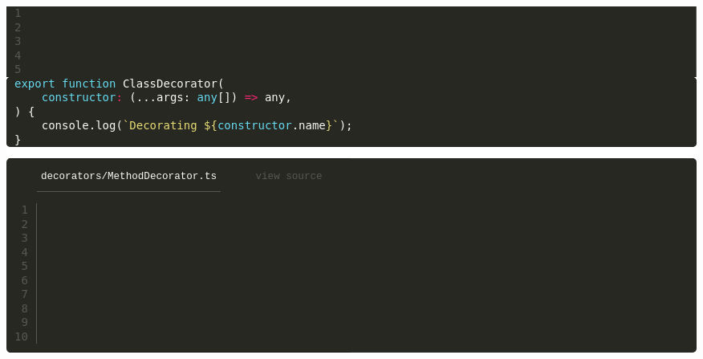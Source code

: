 <td class="linenos" style="border:none; background-image:none; background-position:center; background-repeat:no-repeat; padding:10px 0"><div class="linenodiv"><pre style="background:#272822; color:#57584f; border:none; font-size:1em; line-height:125%; padding:0 10px; margin-bottom:0; margin-top:0; padding-bottom:0; padding-top:0; border-radius:0; border-right:1px solid #57584f">1
2
3
4
5</pre></div></td>
<td class="code" style="border:none; background-image:none; background-position:center; background-repeat:no-repeat; padding:10px 0">
<div class="highlight" style='border-radius:5px; display:block; font-family:Consolas, "Courier New", monospace; min-width:300px; overflow:auto; width:100%; background:#272822; color:#f8f8f2' width="100%"><pre style="background:#272822; color:#f8f8f2; border:none; font-size:1em; line-height:125%; padding:10px; margin-bottom:0; margin-top:0; padding-bottom:0; padding-top:0"><span></span><span class="kr" style="color:#66d9ef">export</span> <span class="kd" style="color:#66d9ef">function</span> <span class="nx">ClassDecorator</span><span class="p">(</span><br>    <span class="kr" style="color:#66d9ef">constructor</span><span class="o" style="color:#f92672">:</span> <span class="p">(...</span><span class="nx">args</span>: <span class="kt" style="color:#66d9ef">any</span><span class="p">[])</span> <span class="o" style="color:#f92672">=&gt;</span> <span class="nx">any</span><span class="p">,</span><br><span class="p">)</span> <span class="p">{</span><br>    <span class="nx">console</span><span class="p">.</span><span class="nx">log</span><span class="p">(</span><span class="sb" style="color:#e6db74">`Decorating </span><span class="si" style="color:#e6db74">${</span><span class="kr" style="color:#66d9ef">constructor</span><span class="p">.</span><span class="nx">name</span><span class="si" style="color:#e6db74">}</span><span class="sb" style="color:#e6db74">`</span><span class="p">);</span><br><span class="p">}</span><br></pre></div>
</td>
</tr>
</table>

<table class="highlighttable" style='border-radius:5px; display:block; font-family:Consolas, "Courier New", monospace; min-width:300px; overflow:auto; width:100%; background:#272822; color:#f8f8f2' width="100%">
<tr class="code-header" style="height:40px; padding:5px 0 0" height="40">
<td style="border:none; background-image:none; background-position:center; background-repeat:no-repeat"></td>
<td class="code-header" style="border:none; background-image:none; background-position:center; background-repeat:no-repeat; height:40px; padding:5px 0 0" height="40">
<div class="code-tab active" style="color:#f8f8f2; display:inline-block; font-size:0.9em; height:35px; line-height:35px; margin:0 30px 0 0; padding:0 5px; border-bottom:1px solid #57584f" height="35">decorators/MethodDecorator.ts</div>
<div class="code-tab" style="color:#57584f; display:inline-block; font-size:0.9em; height:35px; line-height:35px; margin:0 30px 0 0; padding:0 5px" height="35"><a target="_blank" href="https://github.com/thecjharries/posts-typescript-decorators/blob/master/typescript/intro/decorators/MethodDecorator.ts" style="color:inherit; display:block; position:relative; text-decoration:none">view source <i class="fa fa-external-link" style="color:inherit; height:35px; line-height:35px" height="35"></i></a></div>
</td>
</tr>
<tr>
<td class="linenos" style="border:none; background-image:none; background-position:center; background-repeat:no-repeat; padding:10px 0"><div class="linenodiv"><pre style="background:#272822; color:#57584f; border:none; font-size:1em; line-height:125%; padding:0 10px; margin-bottom:0; margin-top:0; padding-bottom:0; padding-top:0; border-radius:0; border-right:1px solid #57584f"> 1
 2
 3
 4
 5
 6
 7
 8
 9
10</pre></div></td>
<td class="code" style="border:none; background-image:none; background-position:center; background-repeat:no-repeat; padding:10px 0">